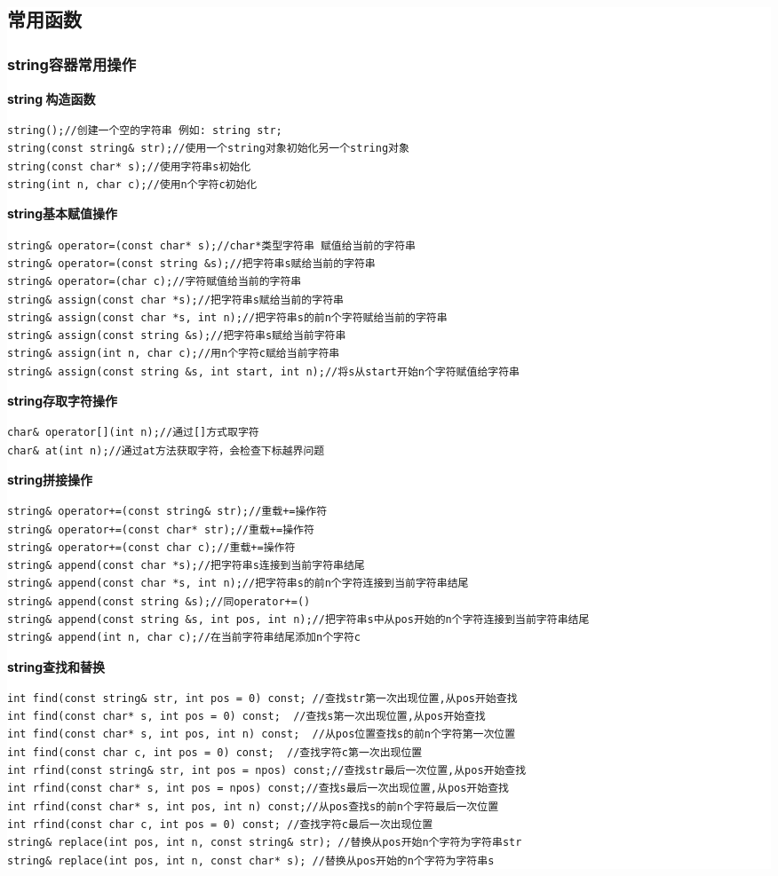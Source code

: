 ## 常用函数

### string容器常用操作 

**string 构造函数** 

```auto
string();//创建一个空的字符串 例如: string str;      
string(const string& str);//使用一个string对象初始化另一个string对象
string(const char* s);//使用字符串s初始化
string(int n, char c);//使用n个字符c初始化 
```

**string基本赋值操作** 

```auto
string& operator=(const char* s);//char*类型字符串 赋值给当前的字符串
string& operator=(const string &s);//把字符串s赋给当前的字符串
string& operator=(char c);//字符赋值给当前的字符串
string& assign(const char *s);//把字符串s赋给当前的字符串
string& assign(const char *s, int n);//把字符串s的前n个字符赋给当前的字符串
string& assign(const string &s);//把字符串s赋给当前字符串
string& assign(int n, char c);//用n个字符c赋给当前字符串
string& assign(const string &s, int start, int n);//将s从start开始n个字符赋值给字符串
```

**string存取字符操作**

```auto
char& operator[](int n);//通过[]方式取字符
char& at(int n);//通过at方法获取字符，会检查下标越界问题
```

**string拼接操作** 

```auto
string& operator+=(const string& str);//重载+=操作符
string& operator+=(const char* str);//重载+=操作符
string& operator+=(const char c);//重载+=操作符
string& append(const char *s);//把字符串s连接到当前字符串结尾
string& append(const char *s, int n);//把字符串s的前n个字符连接到当前字符串结尾
string& append(const string &s);//同operator+=()
string& append(const string &s, int pos, int n);//把字符串s中从pos开始的n个字符连接到当前字符串结尾
string& append(int n, char c);//在当前字符串结尾添加n个字符c
```

**string查找和替换**

```auto
int find(const string& str, int pos = 0) const; //查找str第一次出现位置,从pos开始查找
int find(const char* s, int pos = 0) const;  //查找s第一次出现位置,从pos开始查找
int find(const char* s, int pos, int n) const;  //从pos位置查找s的前n个字符第一次位置
int find(const char c, int pos = 0) const;  //查找字符c第一次出现位置
int rfind(const string& str, int pos = npos) const;//查找str最后一次位置,从pos开始查找
int rfind(const char* s, int pos = npos) const;//查找s最后一次出现位置,从pos开始查找
int rfind(const char* s, int pos, int n) const;//从pos查找s的前n个字符最后一次位置
int rfind(const char c, int pos = 0) const; //查找字符c最后一次出现位置
string& replace(int pos, int n, const string& str); //替换从pos开始n个字符为字符串str
string& replace(int pos, int n, const char* s); //替换从pos开始的n个字符为字符串s
```
